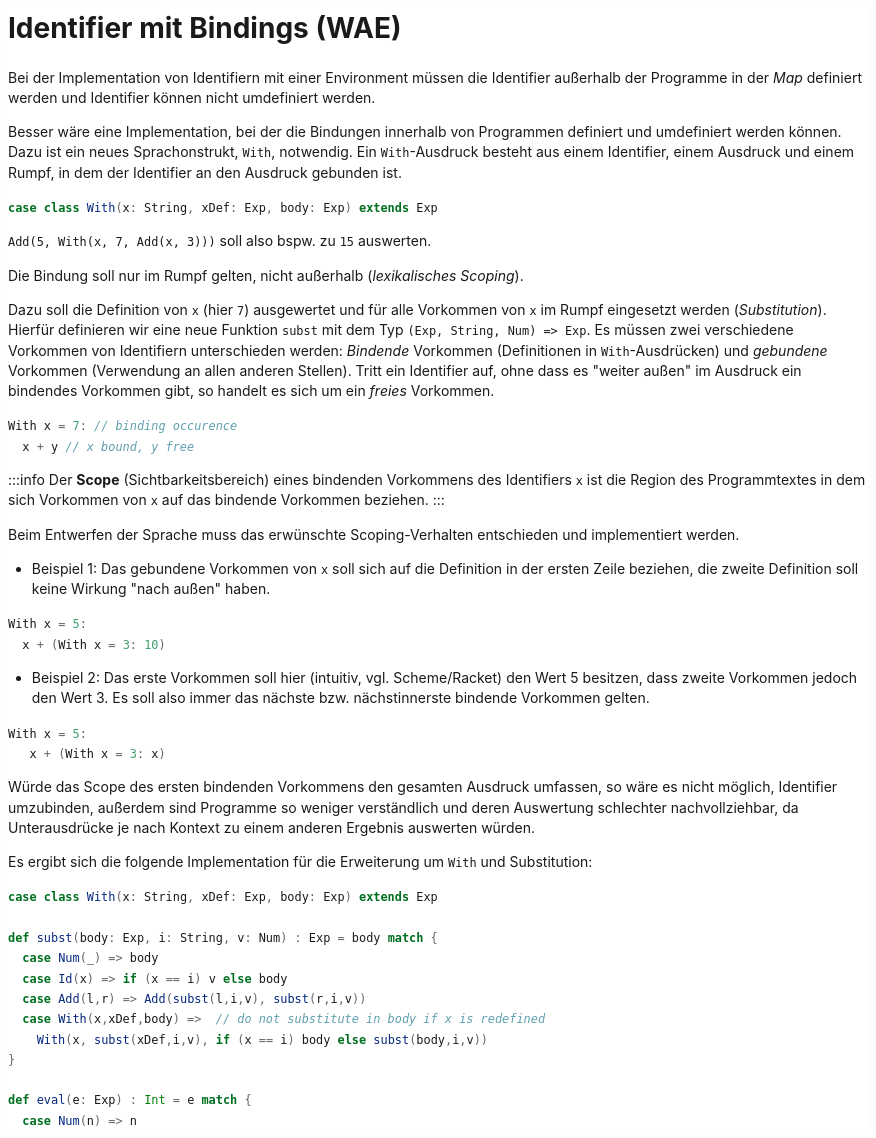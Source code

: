 
# Identifier mit Bindings (WAE)
Bei der Implementation von Identifiern mit einer Environment müssen die Identifier außerhalb der Programme in der _Map_ definiert werden und Identifier können nicht umdefiniert werden. 

Besser wäre eine Implementation, bei der die Bindungen innerhalb von Programmen definiert und umdefiniert werden können. Dazu ist ein neues Sprachonstrukt, `With`, notwendig. Ein `With`-Ausdruck besteht aus einem Identifier, einem Ausdruck und einem Rumpf, in dem der Identifier an den Ausdruck gebunden ist.
```scala
case class With(x: String, xDef: Exp, body: Exp) extends Exp
```

`Add(5, With(x, 7, Add(x, 3)))` soll also bspw. zu `15` auswerten.

Die Bindung soll nur im Rumpf gelten, nicht außerhalb (_lexikalisches Scoping_).

Dazu soll die Definition von `x` (hier `7`) ausgewertet und für alle Vorkommen von `x` im Rumpf eingesetzt werden (_Substitution_). Hierfür definieren wir eine neue Funktion `subst` mit dem Typ `(Exp, String, Num) => Exp`. Es müssen zwei verschiedene Vorkommen von Identifiern unterschieden werden: _Bindende_ Vorkommen (Definitionen in `With`-Ausdrücken) und _gebundene_ Vorkommen (Verwendung an allen anderen Stellen). Tritt ein Identifier auf, ohne dass es "weiter außen" im Ausdruck ein bindendes Vorkommen gibt, so handelt es sich um ein _freies_ Vorkommen. 

```scala
With x = 7: // binding occurence
  x + y // x bound, y free
```

:::info
Der **Scope** (Sichtbarkeitsbereich) eines bindenden Vorkommens des Identifiers `x` ist die Region des Programmtextes in dem sich Vorkommen von `x` auf das bindende Vorkommen beziehen.
:::

Beim Entwerfen der Sprache muss das erwünschte Scoping-Verhalten entschieden und implementiert werden.
- Beispiel 1: Das gebundene Vorkommen von `x` soll sich auf die Definition in der ersten Zeile beziehen, die zweite Definition soll keine Wirkung "nach außen" haben.
```scala
With x = 5:
  x + (With x = 3: 10)
```
- Beispiel 2: Das erste Vorkommen soll hier (intuitiv, vgl. Scheme/Racket) den Wert 5 besitzen, dass zweite Vorkommen jedoch den Wert 3. Es soll also immer das nächste bzw. nächstinnerste bindende Vorkommen gelten.
```scala
With x = 5:
   x + (With x = 3: x)
```
Würde das Scope des ersten bindenden Vorkommens den gesamten Ausdruck umfassen, so wäre es nicht möglich, Identifier umzubinden, außerdem sind Programme so weniger verständlich und deren Auswertung schlechter nachvollziehbar, da Unterausdrücke je nach Kontext zu einem anderen Ergebnis auswerten würden.

Es ergibt sich die folgende Implementation für die Erweiterung um `With` und Substitution:
```scala
case class With(x: String, xDef: Exp, body: Exp) extends Exp

def subst(body: Exp, i: String, v: Num) : Exp = body match {
  case Num(_) => body
  case Id(x) => if (x == i) v else body
  case Add(l,r) => Add(subst(l,i,v), subst(r,i,v))
  case With(x,xDef,body) =>  // do not substitute in body if x is redefined
    With(x, subst(xDef,i,v), if (x == i) body else subst(body,i,v))
}

def eval(e: Exp) : Int = e match {
  case Num(n) => n
```